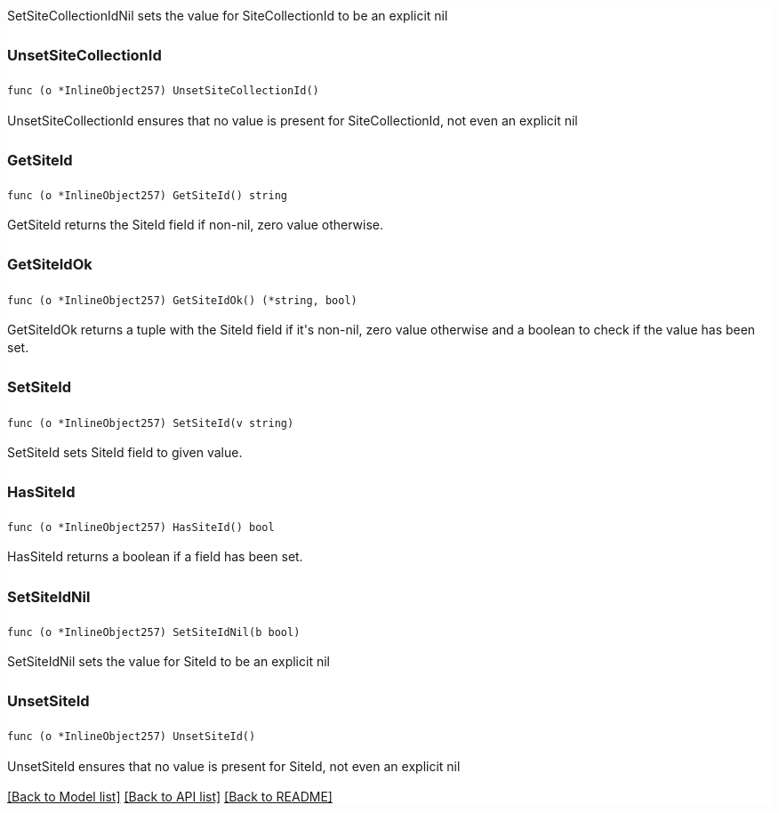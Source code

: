  SetSiteCollectionIdNil sets the value for SiteCollectionId to be an explicit nil

### UnsetSiteCollectionId
`func (o *InlineObject257) UnsetSiteCollectionId()`

UnsetSiteCollectionId ensures that no value is present for SiteCollectionId, not even an explicit nil
### GetSiteId

`func (o *InlineObject257) GetSiteId() string`

GetSiteId returns the SiteId field if non-nil, zero value otherwise.

### GetSiteIdOk

`func (o *InlineObject257) GetSiteIdOk() (*string, bool)`

GetSiteIdOk returns a tuple with the SiteId field if it's non-nil, zero value otherwise
and a boolean to check if the value has been set.

### SetSiteId

`func (o *InlineObject257) SetSiteId(v string)`

SetSiteId sets SiteId field to given value.

### HasSiteId

`func (o *InlineObject257) HasSiteId() bool`

HasSiteId returns a boolean if a field has been set.

### SetSiteIdNil

`func (o *InlineObject257) SetSiteIdNil(b bool)`

 SetSiteIdNil sets the value for SiteId to be an explicit nil

### UnsetSiteId
`func (o *InlineObject257) UnsetSiteId()`

UnsetSiteId ensures that no value is present for SiteId, not even an explicit nil

[[Back to Model list]](../README.md#documentation-for-models) [[Back to API list]](../README.md#documentation-for-api-endpoints) [[Back to README]](../README.md)


